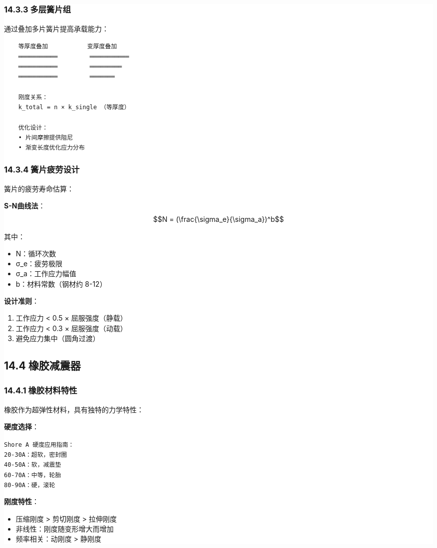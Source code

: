 ### 14.3.3 多层簧片组

通过叠加多片簧片提高承载能力：

```
    等厚度叠加           变厚度叠加
    ═══════════         ═══════════
    ═══════════         ═════════
    ═══════════         ═══════
    
    刚度关系：
    k_total = n × k_single （等厚度）
    
    优化设计：
    • 片间摩擦提供阻尼
    • 渐变长度优化应力分布
```

### 14.3.4 簧片疲劳设计

簧片的疲劳寿命估算：

**S-N曲线法**：
$$N = (\frac{\sigma_e}{\sigma_a})^b$$

其中：
- N：循环次数
- σ_e：疲劳极限
- σ_a：工作应力幅值
- b：材料常数（钢材约 8-12）

**设计准则**：
1. 工作应力 < 0.5 × 屈服强度（静载）
2. 工作应力 < 0.3 × 屈服强度（动载）
3. 避免应力集中（圆角过渡）

## 14.4 橡胶减震器

### 14.4.1 橡胶材料特性

橡胶作为超弹性材料，具有独特的力学特性：

**硬度选择**：
```
Shore A 硬度应用指南：
20-30A：超软，密封圈
40-50A：软，减震垫
60-70A：中等，轮胎
80-90A：硬，滚轮
```

**刚度特性**：
- 压缩刚度 > 剪切刚度 > 拉伸刚度
- 非线性：刚度随变形增大而增加
- 频率相关：动刚度 > 静刚度
